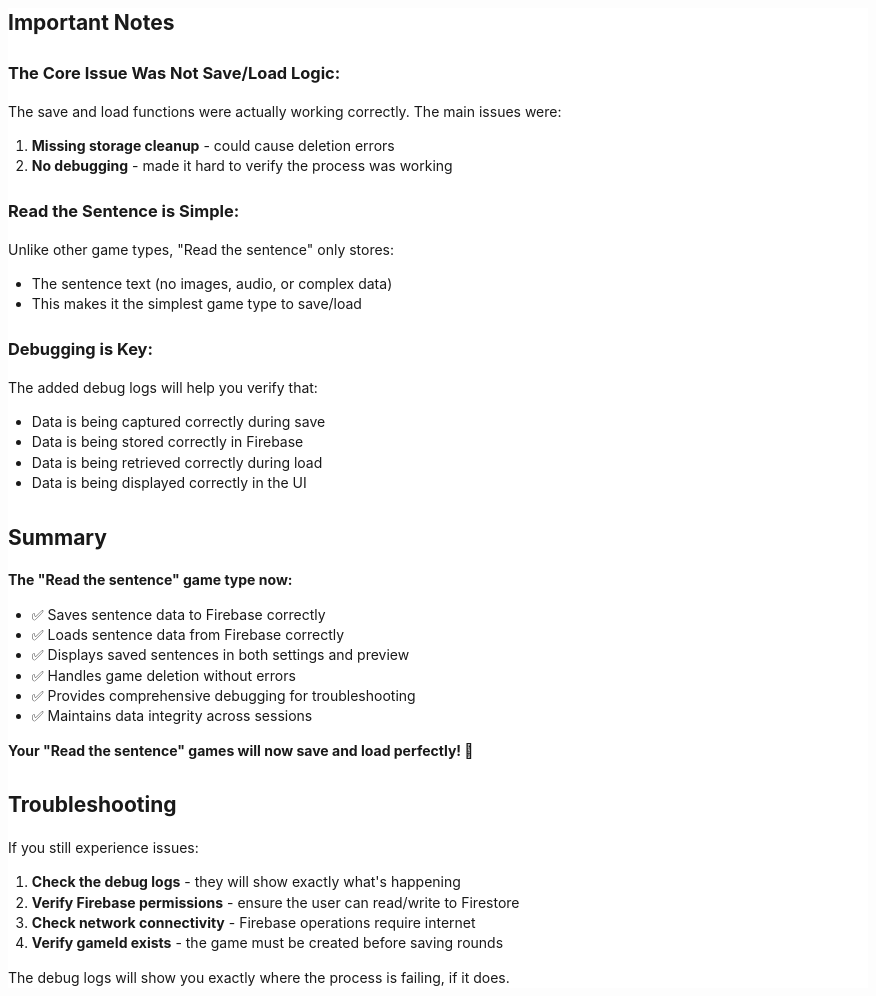 ## Important Notes

### **The Core Issue Was Not Save/Load Logic:**
The save and load functions were actually working correctly. The main issues were:
1. **Missing storage cleanup** - could cause deletion errors
2. **No debugging** - made it hard to verify the process was working

### **Read the Sentence is Simple:**
Unlike other game types, "Read the sentence" only stores:
- The sentence text (no images, audio, or complex data)
- This makes it the simplest game type to save/load

### **Debugging is Key:**
The added debug logs will help you verify that:
- Data is being captured correctly during save
- Data is being stored correctly in Firebase
- Data is being retrieved correctly during load
- Data is being displayed correctly in the UI

## Summary

**The "Read the sentence" game type now:**
- ✅ Saves sentence data to Firebase correctly
- ✅ Loads sentence data from Firebase correctly
- ✅ Displays saved sentences in both settings and preview
- ✅ Handles game deletion without errors
- ✅ Provides comprehensive debugging for troubleshooting
- ✅ Maintains data integrity across sessions

**Your "Read the sentence" games will now save and load perfectly! 🎉**

## Troubleshooting

If you still experience issues:

1. **Check the debug logs** - they will show exactly what's happening
2. **Verify Firebase permissions** - ensure the user can read/write to Firestore
3. **Check network connectivity** - Firebase operations require internet
4. **Verify gameId exists** - the game must be created before saving rounds

The debug logs will show you exactly where the process is failing, if it does.
